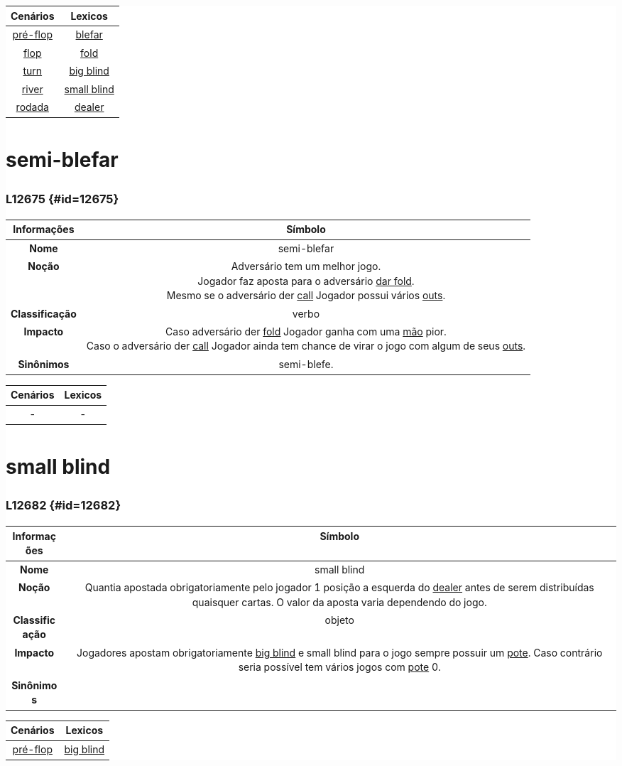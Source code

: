 |  **Cenários** |**Lexicos**|
|:-------------:|:---------:|
| [pré-flop](cenarios10x14c29.md#id=3091) | [blefar](lexicos10x14c29.md#id=12674) |
| [flop](cenarios10x14c29.md#id=3092) | [fold](lexicos10x14c29.md#id=12677) |
| [turn](cenarios10x14c29.md#id=3093) | [big blind](lexicos10x14c29.md#id=12681) |
| [river](cenarios10x14c29.md#id=3094) | [small blind](lexicos10x14c29.md#id=12682) |
| [rodada](cenarios10x14c29.md#id=3096) | [dealer](lexicos10x14c29.md#id=12688) |



# semi-blefar
### L12675 {#id=12675}

|  Informações    | Símbolo |
|:---------------:|:-------:|
|  **Nome**       |    semi-blefar   |
|  **Noção**      |    Adversário tem um melhor jogo.</br>Jogador faz aposta para o adversário [dar fold](lexicos10x14c29.md#id=12677).</br>Mesmo se o adversário der [call](lexicos10x14c29.md#id=12676) Jogador possui vários [outs](lexicos10x14c29.md#id=12683).   |
|**Classificação**|    verbo   |
|  **Impacto**    |    Caso adversário der [fold](lexicos10x14c29.md#id=12677) Jogador ganha com uma [mão](lexicos10x14c29.md#id=12686) pior.</br>Caso o adversário der [call](lexicos10x14c29.md#id=12676) Jogador ainda tem chance de virar o jogo com algum de seus [outs](lexicos10x14c29.md#id=12683).   |
|  **Sinônimos**  |    semi-blefe.   |


|  **Cenários** |**Lexicos**|
|:-------------:|:---------:|
| - | - |



# small blind
### L12682 {#id=12682}

|  Informações    | Símbolo |
|:---------------:|:-------:|
|  **Nome**       |    small blind   |
|  **Noção**      |    Quantia apostada obrigatoriamente pelo jogador 1 posição a esquerda do [dealer](lexicos10x14c29.md#id=12688) antes de serem distribuídas quaisquer cartas. O valor da aposta varia dependendo do jogo.   |
|**Classificação**|    objeto   |
|  **Impacto**    |    Jogadores apostam obrigatoriamente [big blind](lexicos10x14c29.md#id=12681) e small blind para o jogo sempre possuir um [pote](lexicos10x14c29.md#id=12678). Caso contrário seria possível tem vários jogos com [pote](lexicos10x14c29.md#id=12678) 0.   |
|  **Sinônimos**  |       |


|  **Cenários** |**Lexicos**|
|:-------------:|:---------:|
| [pré-flop](cenarios10x14c29.md#id=3091) | [big blind](lexicos10x14c29.md#id=12681) |



